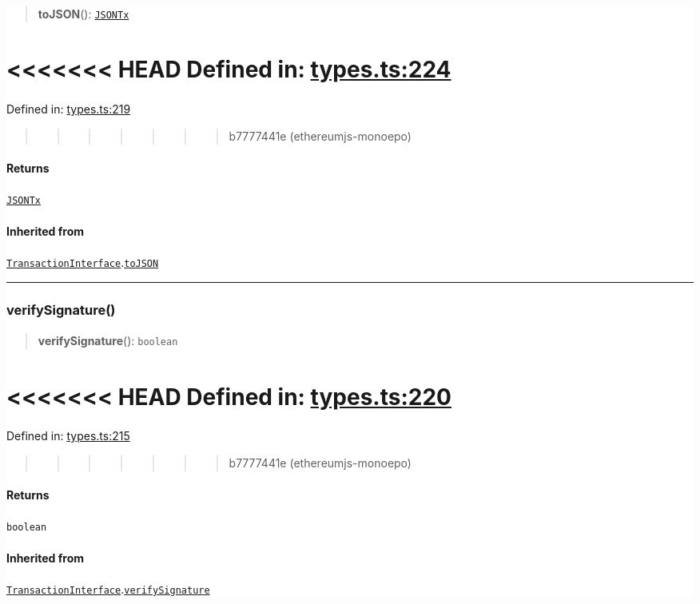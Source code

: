 > **toJSON**(): [`JSONTx`](JSONTx.md)

<<<<<<< HEAD
Defined in: [types.ts:224](https://github.com/ethereumjs/ethereumjs-monorepo/blob/master/packages/tx/src/types.ts#L224)
=======
Defined in: [types.ts:219](https://github.com/Dargon789/ethereumjs-monorepo/blob/master/packages/tx/src/types.ts#L219)
>>>>>>> b7777441e (ethereumjs-monoepo)

#### Returns

[`JSONTx`](JSONTx.md)

#### Inherited from

[`TransactionInterface`](TransactionInterface.md).[`toJSON`](TransactionInterface.md#tojson)

***

### verifySignature()

> **verifySignature**(): `boolean`

<<<<<<< HEAD
Defined in: [types.ts:220](https://github.com/ethereumjs/ethereumjs-monorepo/blob/master/packages/tx/src/types.ts#L220)
=======
Defined in: [types.ts:215](https://github.com/Dargon789/ethereumjs-monorepo/blob/master/packages/tx/src/types.ts#L215)
>>>>>>> b7777441e (ethereumjs-monoepo)

#### Returns

`boolean`

#### Inherited from

[`TransactionInterface`](TransactionInterface.md).[`verifySignature`](TransactionInterface.md#verifysignature)
